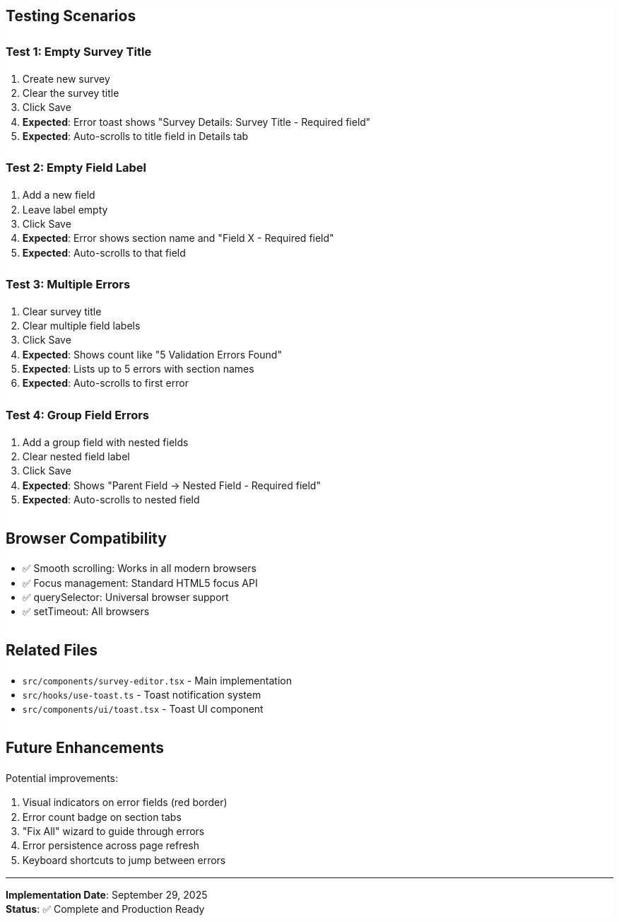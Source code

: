 ## Testing Scenarios

### Test 1: Empty Survey Title
1. Create new survey
2. Clear the survey title
3. Click Save
4. **Expected**: Error toast shows "Survey Details: Survey Title - Required field"
5. **Expected**: Auto-scrolls to title field in Details tab

### Test 2: Empty Field Label
1. Add a new field
2. Leave label empty
3. Click Save
4. **Expected**: Error shows section name and "Field X - Required field"
5. **Expected**: Auto-scrolls to that field

### Test 3: Multiple Errors
1. Clear survey title
2. Clear multiple field labels
3. Click Save
4. **Expected**: Shows count like "5 Validation Errors Found"
5. **Expected**: Lists up to 5 errors with section names
6. **Expected**: Auto-scrolls to first error

### Test 4: Group Field Errors
1. Add a group field with nested fields
2. Clear nested field label
3. Click Save
4. **Expected**: Shows "Parent Field → Nested Field - Required field"
5. **Expected**: Auto-scrolls to nested field

## Browser Compatibility

- ✅ Smooth scrolling: Works in all modern browsers
- ✅ Focus management: Standard HTML5 focus API
- ✅ querySelector: Universal browser support
- ✅ setTimeout: All browsers

## Related Files

- `src/components/survey-editor.tsx` - Main implementation
- `src/hooks/use-toast.ts` - Toast notification system
- `src/components/ui/toast.tsx` - Toast UI component

## Future Enhancements

Potential improvements:
1. Visual indicators on error fields (red border)
2. Error count badge on section tabs
3. "Fix All" wizard to guide through errors
4. Error persistence across page refresh
5. Keyboard shortcuts to jump between errors

---

**Implementation Date**: September 29, 2025  
**Status**: ✅ Complete and Production Ready
